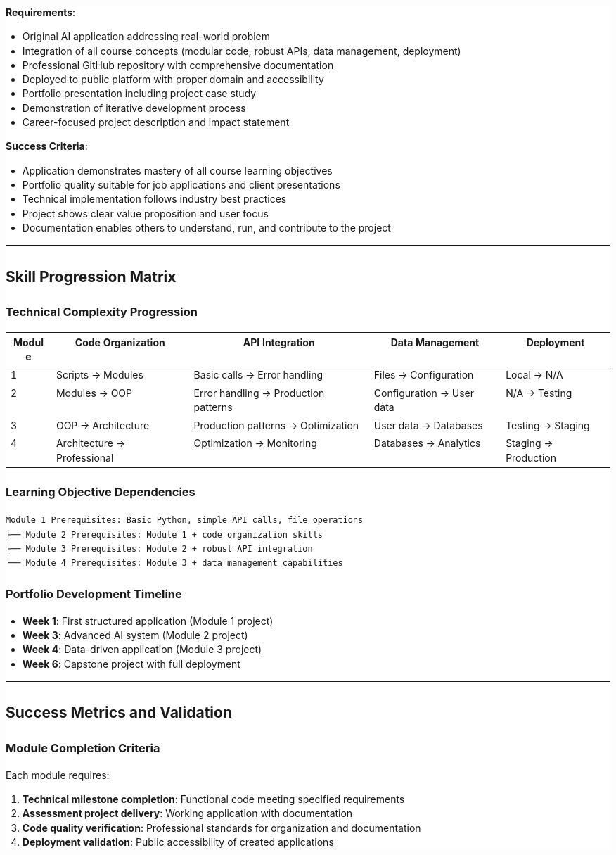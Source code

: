 **Requirements**:
- Original AI application addressing real-world problem
- Integration of all course concepts (modular code, robust APIs, data management, deployment)
- Professional GitHub repository with comprehensive documentation
- Deployed to public platform with proper domain and accessibility
- Portfolio presentation including project case study
- Demonstration of iterative development process
- Career-focused project description and impact statement

**Success Criteria**:
- Application demonstrates mastery of all course learning objectives
- Portfolio quality suitable for job applications and client presentations
- Technical implementation follows industry best practices
- Project shows clear value proposition and user focus
- Documentation enables others to understand, run, and contribute to the project

---

## Skill Progression Matrix

### Technical Complexity Progression
| Module | Code Organization | API Integration | Data Management | Deployment |
|--------|------------------|-----------------|-----------------|------------|
| 1 | Scripts → Modules | Basic calls → Error handling | Files → Configuration | Local → N/A |
| 2 | Modules → OOP | Error handling → Production patterns | Configuration → User data | N/A → Testing |
| 3 | OOP → Architecture | Production patterns → Optimization | User data → Databases | Testing → Staging |
| 4 | Architecture → Professional | Optimization → Monitoring | Databases → Analytics | Staging → Production |

### Learning Objective Dependencies
```
Module 1 Prerequisites: Basic Python, simple API calls, file operations
├── Module 2 Prerequisites: Module 1 + code organization skills
├── Module 3 Prerequisites: Module 2 + robust API integration
└── Module 4 Prerequisites: Module 3 + data management capabilities
```

### Portfolio Development Timeline
- **Week 1**: First structured application (Module 1 project)
- **Week 3**: Advanced AI system (Module 2 project)
- **Week 4**: Data-driven application (Module 3 project)
- **Week 6**: Capstone project with full deployment

---

## Success Metrics and Validation

### Module Completion Criteria
Each module requires:
1. **Technical milestone completion**: Functional code meeting specified requirements
2. **Assessment project delivery**: Working application with documentation
3. **Code quality verification**: Professional standards for organization and documentation
4. **Deployment validation**: Public accessibility of created applications
